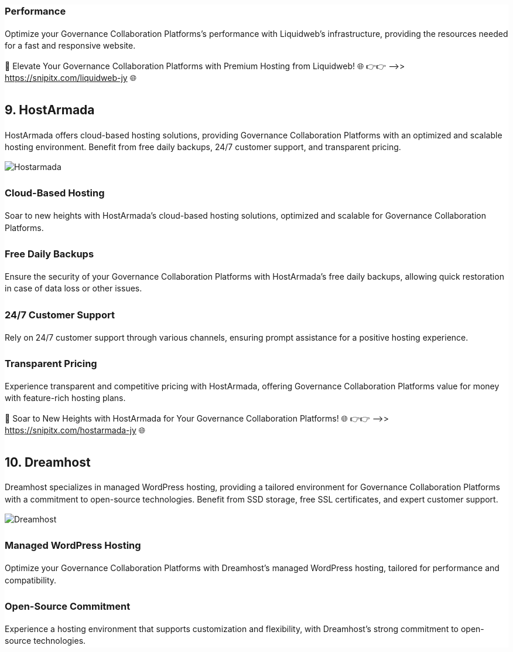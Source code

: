 ### Performance
Optimize your Governance Collaboration Platforms’s performance with Liquidweb’s infrastructure, providing the resources needed for a fast and responsive website.

🚀 Elevate Your Governance Collaboration Platforms with Premium Hosting from Liquidweb! 🌐
👉👉 -->> https://snipitx.com/liquidweb-jy 🌐

## 9. HostArmada

HostArmada offers cloud-based hosting solutions, providing Governance Collaboration Platforms with an optimized and scalable hosting environment. Benefit from free daily backups, 24/7 customer support, and transparent pricing.

![Hostarmada](https://i.imgur.com/KFbdf3o.jpeg "Hostarmada Hosting")

### Cloud-Based Hosting
Soar to new heights with HostArmada’s cloud-based hosting solutions, optimized and scalable for Governance Collaboration Platforms.

### Free Daily Backups
Ensure the security of your Governance Collaboration Platforms with HostArmada’s free daily backups, allowing quick restoration in case of data loss or other issues.

### 24/7 Customer Support
Rely on 24/7 customer support through various channels, ensuring prompt assistance for a positive hosting experience.

### Transparent Pricing
Experience transparent and competitive pricing with HostArmada, offering Governance Collaboration Platforms value for money with feature-rich hosting plans.

🚀 Soar to New Heights with HostArmada for Your Governance Collaboration Platforms! 🌐
👉👉 -->> https://snipitx.com/hostarmada-jy 🌐

## 10. Dreamhost

Dreamhost specializes in managed WordPress hosting, providing a tailored environment for Governance Collaboration Platforms with a commitment to open-source technologies. Benefit from SSD storage, free SSL certificates, and expert customer support.

![Dreamhost](https://i.imgur.com/rXIg8ip.jpeg "Dreamhost Hosting")

### Managed WordPress Hosting
Optimize your Governance Collaboration Platforms with Dreamhost’s managed WordPress hosting, tailored for performance and compatibility.

### Open-Source Commitment
Experience a hosting environment that supports customization and flexibility, with Dreamhost’s strong commitment to open-source technologies.
